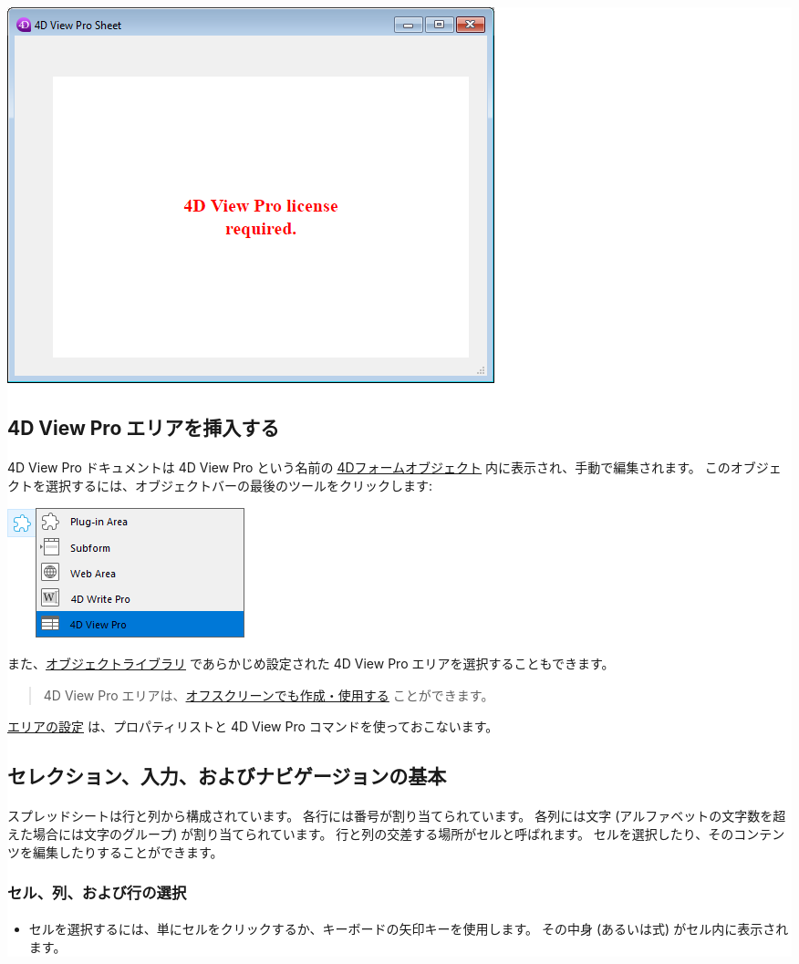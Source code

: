 ![](../assets/en/ViewPro/licenseError.png)

## 4D View Pro エリアを挿入する

4D View Pro ドキュメントは 4D View Pro という名前の [4Dフォームオブジェクト](FormObjects/viewProArea_overview.md) 内に表示され、手動で編集されます。 このオブジェクトを選択するには、オブジェクトバーの最後のツールをクリックします:

![](../assets/en/ViewPro/vpArea.png)

また、[オブジェクトライブラリ](FormEditor/objectLibrary.md) であらかじめ設定された 4D View Pro エリアを選択することもできます。

> 4D View Pro エリアは、[オフスクリーンでも作成・使用する](commands/vp-run-offscreen-area.md) ことができます。

[エリアの設定](configuring.md) は、プロパティリストと 4D View Pro コマンドを使っておこないます。

## セレクション、入力、およびナビゲージョンの基本

スプレッドシートは行と列から構成されています。 各行には番号が割り当てられています。 各列には文字 (アルファベットの文字数を超えた場合には文字のグループ) が割り当てられています。 行と列の交差する場所がセルと呼ばれます。 セルを選択したり、そのコンテンツを編集したりすることができます。

### セル、列、および行の選択

- セルを選択するには、単にセルをクリックするか、キーボードの矢印キーを使用します。 その中身 (あるいは式) がセル内に表示されます。
